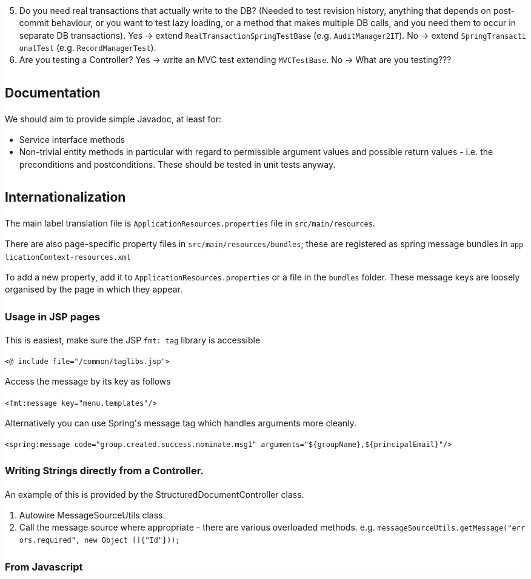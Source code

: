5. Do you need real transactions that actually write to the DB? (Needed
   to test revision history, anything that depends on post-commit
   behaviour, or you want to test lazy loading, or a method that makes
   multiple DB calls, and you need them to occur in separate DB transactions).
   Yes -> extend `RealTransactionSpringTestBase` (e.g. `AuditManager2IT`).
   No -> extend `SpringTransactionalTest` (e.g. `RecordManagerTest`).
6. Are you testing a Controller?
   Yes -> write an MVC test extending `MVCTestBase`.
   No -> What are you testing???

## Documentation

We should aim to provide simple Javadoc, at least for:
- Service interface methods
- Non-trivial entity methods in particular with regard to permissible argument
  values and possible return values - i.e. the preconditions and postconditions.
  These should be tested in unit tests anyway.

## Internationalization

The main label translation file is `ApplicationResources.properties` file in `src/main/resources`.

There are also page-specific property files in `src/main/resources/bundles`;
these are registered as spring message bundles in `applicationContext-resources.xml`

To add a new property, add it to `ApplicationResources.properties` or a
file in the `bundles` folder. These message keys are loosely organised by
the page in which they appear.

### Usage in JSP pages

This is easiest, make sure the JSP `fmt: tag` library is accessible
```
<@ include file="/common/taglibs.jsp">
```
Access the message by its key as follows
```
<fmt:message key="menu.templates"/>
```
Alternatively you can use Spring's message tag which handles arguments more cleanly.
```
<spring:message code="group.created.success.nominate.msg1" arguments="${groupName},${principalEmail}"/>
```

### Writing Strings directly from a Controller.

An example of this is provided by the StructuredDocumentController class.

1.  Autowire MessageSourceUtils class.
2.  Call the message source where appropriate - there are various overloaded methods.
    e.g. `messageSourceUtils.getMessage("errors.required", new Object []{"Id"}));`

### From Javascript
